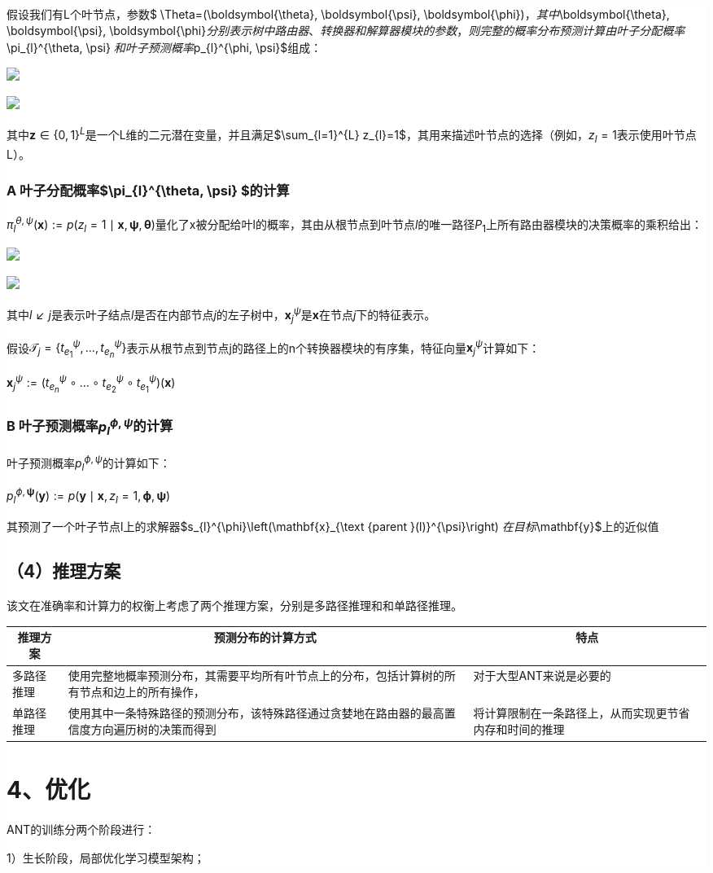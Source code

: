 假设我们有L个叶节点，参数$ \Theta=(\boldsymbol{\theta}, \boldsymbol{\psi}, \boldsymbol{\phi})$，其中$\boldsymbol{\theta}, \boldsymbol{\psi}, \boldsymbol{\phi}$分别表示树中路由器、转换器和解算器模块的参数，则完整的概率分布预测计算由叶子分配概率$\pi_{l}^{\theta, \psi} $和叶子预测概率$p_{l}^{\phi, \psi}$组成：

![]({{site.baseurl}}/img-post/论文分享/2021-10-29-自适应神经树/全预测分布公式.png)

![](..//img-post/论文分享/2021-10-29-自适应神经树/全预测分布公式.png)

其中$\mathbf{z} \in\{0,1\}^{L}$是一个L维的二元潜在变量，并且满足$\sum_{l=1}^{L} z_{l}=1$，其用来描述叶节点的选择（例如，$z_{l}=1$表示使用叶节点L）。

### A  叶子分配概率$\pi_{l}^{\theta, \psi} $的计算

$\pi_{l}^{\theta, \psi}(\mathbf{x}):=p\left(z_{l}=1 \mid \mathbf{x}, \boldsymbol{\psi}, \boldsymbol{\theta}\right)$量化了x被分配给叶l的概率，其由从根节点到叶节点$l$的唯一路径$P_{1}$上所有路由器模块的决策概率的乘积给出：

![]({{site.baseurl}}/img-post/论文分享/2021-10-29-自适应神经树/某条路径的概率.png)

![](..//img-post/论文分享/2021-10-29-自适应神经树/某条路径的概率.png)

其中$l \swarrow j$是表示叶子结点$l$是否在内部节点$j$的左子树中，$\mathbf{x}_{j}^{\psi}$是$\mathbf{x}$在节点$j$下的特征表示。

假设$\mathcal{T}_{j}=\left\{t_{e_{1}}^{\psi}, \ldots, t_{e_{n}}^{\psi}\right\}$表示从根节点到节点j的路径上的n个转换器模块的有序集，特征向量$\mathbf{x}_{j}^{\psi}$计算如下：

$\mathbf{x}_{j}^{\psi}:=\left(t_{e_{n}}^{\psi} \circ \ldots \circ t_{e_{2}}^{\psi} \circ t_{e_{1}}^{\psi}\right)(\mathbf{x})$

### B  叶子预测概率$p_{l}^{\phi, \psi}$的计算

叶子预测概率$p_{l}^{\phi, \psi}$的计算如下：

$p_{l}^{\phi, \boldsymbol{\psi}}(\mathbf{y}):=p\left(\mathbf{y} \mid \mathbf{x}, z_{l}=1, \boldsymbol{\phi}, \boldsymbol{\psi}\right)$

其预测了一个叶子节点l上的求解器$s_{l}^{\phi}\left(\mathbf{x}_{\text {parent }(l)}^{\psi}\right) $在目标$\mathbf{y}$上的近似值

## （4）推理方案

该文在准确率和计算力的权衡上考虑了两个推理方案，分别是多路径推理和和单路径推理。

| 推理方案   | 预测分布的计算方式                                           | 特点                                                   |
| ---------- | ------------------------------------------------------------ | ------------------------------------------------------ |
| 多路径推理 | 使用完整地概率预测分布，其需要平均所有叶节点上的分布，包括计算树的所有节点和边上的所有操作， | 对于大型ANT来说是必要的                                |
| 单路径推理 | 使用其中一条特殊路径的预测分布，该特殊路径通过贪婪地在路由器的最高置信度方向遍历树的决策而得到 | 将计算限制在一条路径上，从而实现更节省内存和时间的推理 |

# 4、优化

ANT的训练分两个阶段进行：

1）生长阶段，局部优化学习模型架构；
